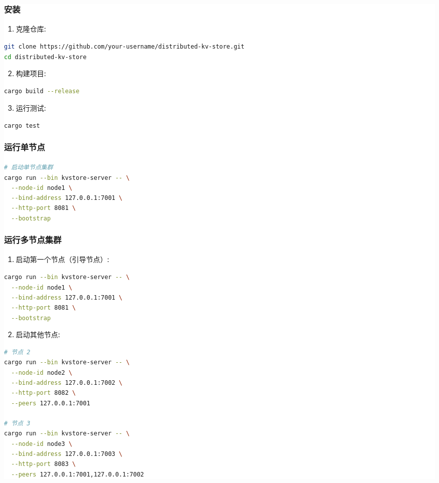 ### 安装

1. 克隆仓库:
```bash
git clone https://github.com/your-username/distributed-kv-store.git
cd distributed-kv-store
```

2. 构建项目:
```bash
cargo build --release
```

3. 运行测试:
```bash
cargo test
```

### 运行单节点

```bash
# 启动单节点集群
cargo run --bin kvstore-server -- \
  --node-id node1 \
  --bind-address 127.0.0.1:7001 \
  --http-port 8081 \
  --bootstrap
```

### 运行多节点集群

1. 启动第一个节点（引导节点）:
```bash
cargo run --bin kvstore-server -- \
  --node-id node1 \
  --bind-address 127.0.0.1:7001 \
  --http-port 8081 \
  --bootstrap
```

2. 启动其他节点:
```bash
# 节点 2
cargo run --bin kvstore-server -- \
  --node-id node2 \
  --bind-address 127.0.0.1:7002 \
  --http-port 8082 \
  --peers 127.0.0.1:7001

# 节点 3
cargo run --bin kvstore-server -- \
  --node-id node3 \
  --bind-address 127.0.0.1:7003 \
  --http-port 8083 \
  --peers 127.0.0.1:7001,127.0.0.1:7002
```
